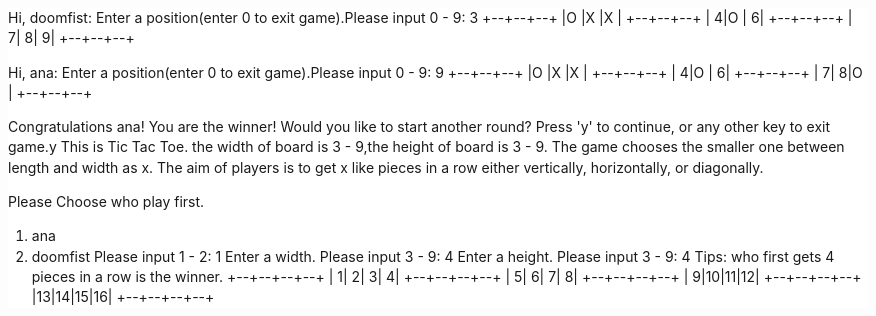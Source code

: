 Hi, doomfist:
Enter a position(enter 0 to exit game).Please input 0 - 9: 3
+--+--+--+
|O |X |X |
+--+--+--+
| 4|O | 6|
+--+--+--+
| 7| 8| 9|
+--+--+--+

Hi, ana:
Enter a position(enter 0 to exit game).Please input 0 - 9: 9
+--+--+--+
|O |X |X |
+--+--+--+
| 4|O | 6|
+--+--+--+
| 7| 8|O |
+--+--+--+

Congratulations ana!
You are the winner!
Would you like to start another round?
Press 'y' to continue, or any other key to exit game.y
This is Tic Tac Toe.
the width of board is 3 - 9,the height of board is 3 - 9.
The game chooses the smaller one between length and width as x.
The aim of players is to  get x like pieces in a row either vertically, horizontally, or diagonally.

Please Choose who play first.
1. ana
2. doomfist
Please input 1 - 2: 1
Enter a width. Please input 3 - 9: 4
Enter a height. Please input 3 - 9: 4
Tips: who first gets 4 pieces in a row is the winner.
+--+--+--+--+
| 1| 2| 3| 4|
+--+--+--+--+
| 5| 6| 7| 8|
+--+--+--+--+
| 9|10|11|12|
+--+--+--+--+
|13|14|15|16|
+--+--+--+--+
